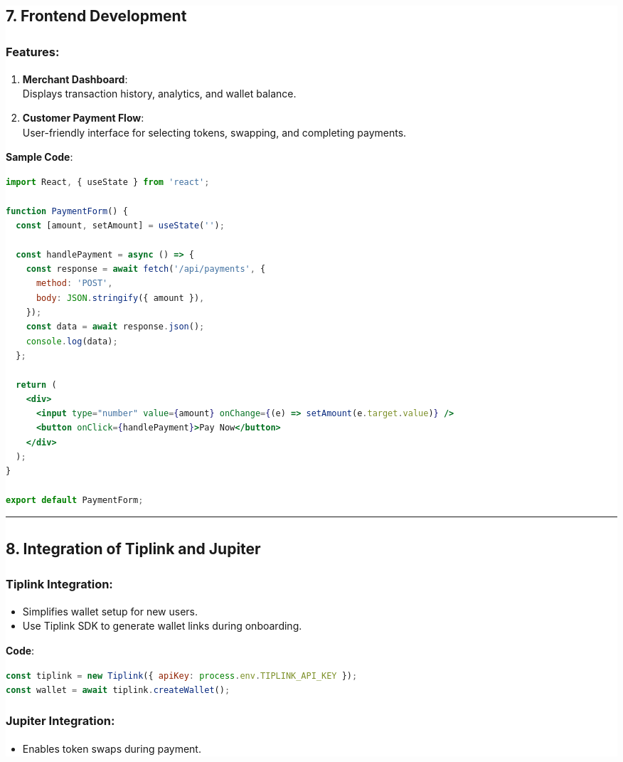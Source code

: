 
## **7. Frontend Development**
### Features:
1. **Merchant Dashboard**:  
   Displays transaction history, analytics, and wallet balance.  

2. **Customer Payment Flow**:  
   User-friendly interface for selecting tokens, swapping, and completing payments.  

**Sample Code**:
```jsx
import React, { useState } from 'react';

function PaymentForm() {
  const [amount, setAmount] = useState('');

  const handlePayment = async () => {
    const response = await fetch('/api/payments', {
      method: 'POST',
      body: JSON.stringify({ amount }),
    });
    const data = await response.json();
    console.log(data);
  };

  return (
    <div>
      <input type="number" value={amount} onChange={(e) => setAmount(e.target.value)} />
      <button onClick={handlePayment}>Pay Now</button>
    </div>
  );
}

export default PaymentForm;
```

---

## **8. Integration of Tiplink and Jupiter**
### **Tiplink Integration**:
- Simplifies wallet setup for new users.  
- Use Tiplink SDK to generate wallet links during onboarding.

**Code**:
```javascript
const tiplink = new Tiplink({ apiKey: process.env.TIPLINK_API_KEY });
const wallet = await tiplink.createWallet();
```

### **Jupiter Integration**:
- Enables token swaps during payment.
